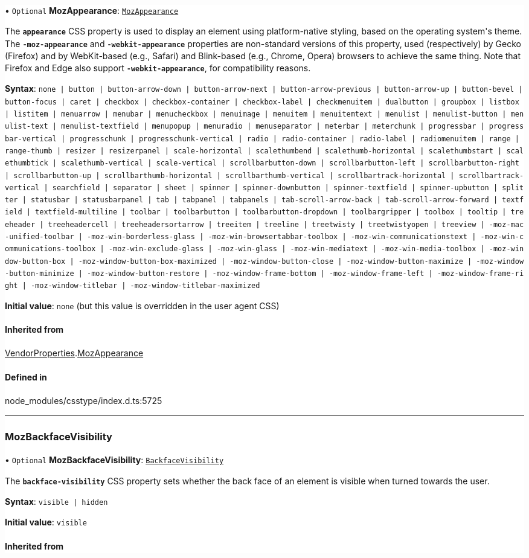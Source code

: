 • `Optional` **MozAppearance**: [`MozAppearance`](../modules/internal_.md#mozappearance)

The **`appearance`** CSS property is used to display an element using platform-native styling, based on the operating system's theme. The **`-moz-appearance`** and **`-webkit-appearance`** properties are non-standard versions of this property, used (respectively) by Gecko (Firefox) and by WebKit-based (e.g., Safari) and Blink-based (e.g., Chrome, Opera) browsers to achieve the same thing. Note that Firefox and Edge also support **`-webkit-appearance`**, for compatibility reasons.

**Syntax**: `none | button | button-arrow-down | button-arrow-next | button-arrow-previous | button-arrow-up | button-bevel | button-focus | caret | checkbox | checkbox-container | checkbox-label | checkmenuitem | dualbutton | groupbox | listbox | listitem | menuarrow | menubar | menucheckbox | menuimage | menuitem | menuitemtext | menulist | menulist-button | menulist-text | menulist-textfield | menupopup | menuradio | menuseparator | meterbar | meterchunk | progressbar | progressbar-vertical | progresschunk | progresschunk-vertical | radio | radio-container | radio-label | radiomenuitem | range | range-thumb | resizer | resizerpanel | scale-horizontal | scalethumbend | scalethumb-horizontal | scalethumbstart | scalethumbtick | scalethumb-vertical | scale-vertical | scrollbarbutton-down | scrollbarbutton-left | scrollbarbutton-right | scrollbarbutton-up | scrollbarthumb-horizontal | scrollbarthumb-vertical | scrollbartrack-horizontal | scrollbartrack-vertical | searchfield | separator | sheet | spinner | spinner-downbutton | spinner-textfield | spinner-upbutton | splitter | statusbar | statusbarpanel | tab | tabpanel | tabpanels | tab-scroll-arrow-back | tab-scroll-arrow-forward | textfield | textfield-multiline | toolbar | toolbarbutton | toolbarbutton-dropdown | toolbargripper | toolbox | tooltip | treeheader | treeheadercell | treeheadersortarrow | treeitem | treeline | treetwisty | treetwistyopen | treeview | -moz-mac-unified-toolbar | -moz-win-borderless-glass | -moz-win-browsertabbar-toolbox | -moz-win-communicationstext | -moz-win-communications-toolbox | -moz-win-exclude-glass | -moz-win-glass | -moz-win-mediatext | -moz-win-media-toolbox | -moz-window-button-box | -moz-window-button-box-maximized | -moz-window-button-close | -moz-window-button-maximize | -moz-window-button-minimize | -moz-window-button-restore | -moz-window-frame-bottom | -moz-window-frame-left | -moz-window-frame-right | -moz-window-titlebar | -moz-window-titlebar-maximized`

**Initial value**: `none` (but this value is overridden in the user agent CSS)

#### Inherited from

[VendorProperties](internal_.VendorProperties.md).[MozAppearance](internal_.VendorProperties.md#mozappearance)

#### Defined in

node_modules/csstype/index.d.ts:5725

___

### MozBackfaceVisibility

• `Optional` **MozBackfaceVisibility**: [`BackfaceVisibility`](../modules/internal_.md#backfacevisibility)

The **`backface-visibility`** CSS property sets whether the back face of an element is visible when turned towards the user.

**Syntax**: `visible | hidden`

**Initial value**: `visible`

#### Inherited from
